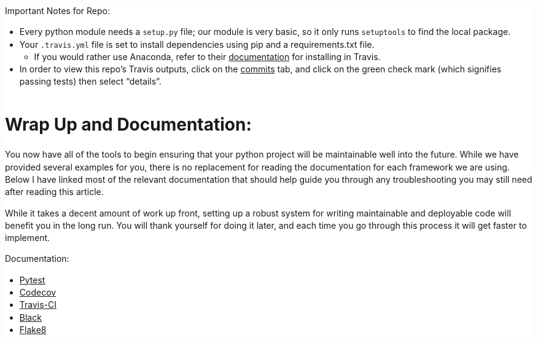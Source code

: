 Important Notes for Repo: 

- Every python module needs a ```setup.py``` file; our module is very basic, so it only runs ```setuptools``` to find the local package. 
- Your ```.travis.yml``` file is set to install dependencies using pip and a requirements.txt file. 
  - If you would rather use Anaconda, refer to their [documentation](https://docs.conda.io/projects/conda/en/latest/user-guide/tasks/use-conda-with-travis-ci.html) for installing in Travis.
- In order to view this repo’s Travis outputs, click on the [commits](https://github.com/wino6687/blogci/commits/master) tab, and click on the green check mark (which signifies passing tests) then select “details”.
  
# Wrap Up and Documentation:
You now have all of the tools to begin ensuring that your python project will be maintainable well into the future. While we have provided several examples for you, there is no replacement for reading the documentation for each framework we are using. Below I have linked most of the relevant documentation that should help guide you through any troubleshooting you may still need after reading this article.

While it takes a decent amount of work up front, setting up a robust system for writing maintainable and deployable code will benefit you in the long run. You will thank yourself for doing it later, and each time you go through this process it will get faster to implement. 

Documentation: 
- [Pytest](https://pytest.org/en/latest/)
- [Codecov](https://docs.codecov.io/docs) 
- [Travis-CI](https://docs.travis-ci.com/)
- [Black](https://black.readthedocs.io/en/stable/the_black_code_style.html)
- [Flake8](http://flake8.pycqa.org/en/latest/)
